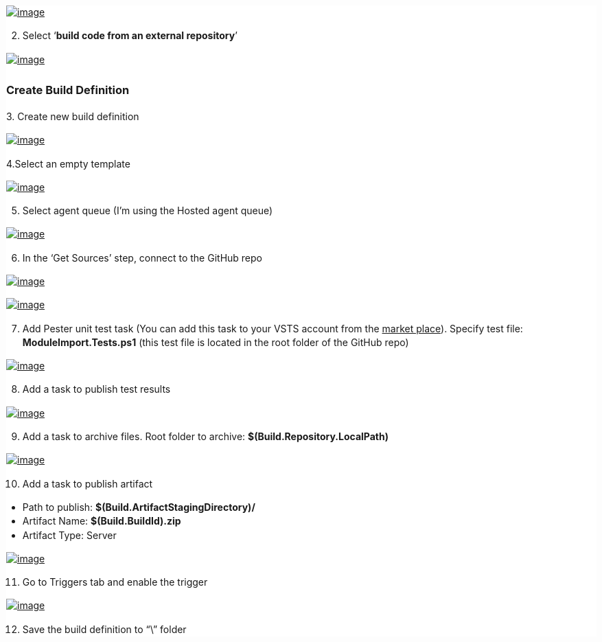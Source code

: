 <a href="https://blog.tyang.org/wp-content/uploads/2017/09/image.png"><img style="display: inline; background-image: none;" title="image" src="https://blog.tyang.org/wp-content/uploads/2017/09/image_thumb.png" alt="image" width="586" height="433" border="0" /></a>

2. Select ‘<strong>build code from an external repository</strong>’

<a href="https://blog.tyang.org/wp-content/uploads/2017/09/image-1.png"><img style="display: inline; background-image: none;" title="image" src="https://blog.tyang.org/wp-content/uploads/2017/09/image_thumb-1.png" alt="image" width="497" height="462" border="0" /></a>
<h3>Create Build Definition</h3>
3. Create new build definition

<a href="https://blog.tyang.org/wp-content/uploads/2017/09/image-2.png"><img style="display: inline; background-image: none;" title="image" src="https://blog.tyang.org/wp-content/uploads/2017/09/image_thumb-2.png" alt="image" width="428" height="212" border="0" /></a>

4.Select an empty template

<a href="https://blog.tyang.org/wp-content/uploads/2017/09/image-3.png"><img style="display: inline; background-image: none;" title="image" src="https://blog.tyang.org/wp-content/uploads/2017/09/image_thumb-3.png" alt="image" width="376" height="289" border="0" /></a>

5. Select agent queue (I’m using the Hosted agent queue)

<a href="https://blog.tyang.org/wp-content/uploads/2017/09/image-4.png"><img style="display: inline; background-image: none;" title="image" src="https://blog.tyang.org/wp-content/uploads/2017/09/image_thumb-4.png" alt="image" width="626" height="310" border="0" /></a>

6. In the ‘Get Sources’ step, connect to the GitHub repo

<a href="https://blog.tyang.org/wp-content/uploads/2017/09/image-5.png"><img style="display: inline; background-image: none;" title="image" src="https://blog.tyang.org/wp-content/uploads/2017/09/image_thumb-5.png" alt="image" width="759" height="558" border="0" /></a>

<a href="https://blog.tyang.org/wp-content/uploads/2017/09/image-6.png"><img style="display: inline; background-image: none;" title="image" src="https://blog.tyang.org/wp-content/uploads/2017/09/image_thumb-6.png" alt="image" width="751" height="552" border="0" /></a>

7. Add Pester unit test task (You can add this task to your VSTS account from the <a href="https://marketplace.visualstudio.com/items?itemName=petergroenewegen.PeterGroenewegen-Xpirit-Vsts-Build-Pester">market place</a>). Specify test file: <strong>ModuleImport.Tests.ps1</strong> (this test file is located in the root folder of the GitHub repo)

<a href="https://blog.tyang.org/wp-content/uploads/2017/09/image-7.png"><img style="display: inline; background-image: none;" title="image" src="https://blog.tyang.org/wp-content/uploads/2017/09/image_thumb-7.png" alt="image" width="695" height="379" border="0" /></a>

8. Add a task to publish test results

<a href="https://blog.tyang.org/wp-content/uploads/2017/09/image-8.png"><img style="display: inline; background-image: none;" title="image" src="https://blog.tyang.org/wp-content/uploads/2017/09/image_thumb-8.png" alt="image" width="698" height="548" border="0" /></a>

9. Add a task to archive files. Root folder to archive: <strong>$(Build.Repository.LocalPath)</strong>

<a href="https://blog.tyang.org/wp-content/uploads/2017/09/image-9.png"><img style="display: inline; background-image: none;" title="image" src="https://blog.tyang.org/wp-content/uploads/2017/09/image_thumb-9.png" alt="image" width="689" height="541" border="0" /></a>

10. Add a task to publish artifact
<ul>
 	<li>Path to publish: <strong>$(Build.ArtifactStagingDirectory)/</strong></li>
 	<li>Artifact Name: <strong>$(Build.BuildId).zip</strong></li>
 	<li>Artifact Type: Server</li>
</ul>
<a href="https://blog.tyang.org/wp-content/uploads/2017/09/image-10.png"><img style="display: inline; background-image: none;" title="image" src="https://blog.tyang.org/wp-content/uploads/2017/09/image_thumb-10.png" alt="image" width="712" height="641" border="0" /></a>

11. Go to Triggers tab and enable the trigger

<a href="https://blog.tyang.org/wp-content/uploads/2017/09/image-11.png"><img style="display: inline; background-image: none;" title="image" src="https://blog.tyang.org/wp-content/uploads/2017/09/image_thumb-11.png" alt="image" width="722" height="593" border="0" /></a>

12. Save the build definition to “\” folder
